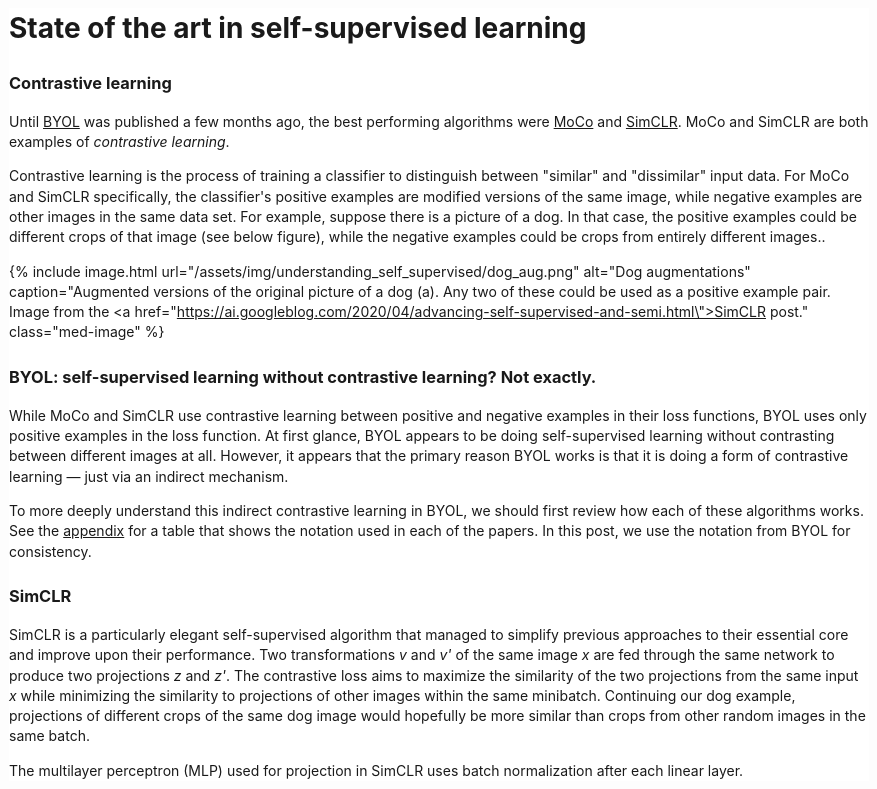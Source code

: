 
[^1]: *unsupervised* is sometimes used interchangeably with *self-supervised*, though as Yann LeCun points out [here](https://www.facebook.com/722677142/posts/10155934004262143/), the term *unsupervised* is both loaded and confusing.


[^2]: for more on self-supervised learning, see DeepMind's [blog post](https://deepmind.com/blog/article/unsupervised-learning), a [practical overview](https://www.fast.ai/2020/01/13/self_supervised/) from FastAI, or [this](https://lilianweng.github.io/lil-log/2019/11/10/self-supervised-learning.html) in-depth post on everything related to self-supervised learning and representation learning. [This GitHub repo](https://github.com/HobbitLong/PyContrast/blob/master/AWESOME_CONTRASTIVE_LEARNING.md) contains many other relevant papers as well.

# State of the art in self-supervised learning

### Contrastive learning

Until [BYOL](https://arxiv.org/abs/2006.07733) was published a few months ago, the best performing algorithms were [MoCo](http://arxiv.org/abs/1911.05722) and [SimCLR](http://arxiv.org/abs/2002.05709). MoCo and SimCLR are both examples of *contrastive learning*. 

Contrastive learning is the process of training a classifier to distinguish between "similar" and "dissimilar" input data. For MoCo and SimCLR specifically, the classifier's positive examples are modified versions of the same image, while negative examples are other images in the same data set. For example, suppose there is a picture of a dog. In that case, the positive examples could be different crops of that image (see below figure), while the negative examples could be crops from entirely different images..

{% include image.html 
url="/assets/img/understanding_self_supervised/dog_aug.png" 
alt="Dog augmentations" 
caption="Augmented versions of the original picture of a dog (a). Any two of these could be used as a positive example pair. Image from the <a href=\"https://ai.googleblog.com/2020/04/advancing-self-supervised-and-semi.html\">SimCLR post</a>." 
class="med-image"
%}

### BYOL: self-supervised learning without contrastive learning? Not exactly.

While MoCo and SimCLR use contrastive learning between positive and negative examples in their loss functions, BYOL uses only positive examples in the loss function. At first glance, BYOL appears to be doing self-supervised learning without contrasting between different images at all. However, it appears that the primary reason BYOL works is that it is doing a form of contrastive learning — just via an indirect mechanism. 

To more deeply understand this indirect contrastive learning in BYOL, we should first review how each of these algorithms works. See the [appendix](#appendix) for a table that shows the notation used in each of the papers. In this post, we use the notation from BYOL for consistency.

### SimCLR

SimCLR is a particularly elegant self-supervised algorithm that managed to simplify previous approaches to their essential core and improve upon their performance. Two transformations *v* and *v'* of the same image *x* are fed through the same network to produce two projections *z* and *z'*. The contrastive loss aims to maximize the similarity of the two projections from the same input $x$ while minimizing the similarity to projections of other images within the same minibatch. Continuing our dog example, projections of different crops of the same dog image would hopefully be more similar than crops from other random images in the same batch. 

The multilayer perceptron (MLP) used for projection in SimCLR uses batch normalization after each linear layer.


[^4]: The original BYOL implementation uses the LARS optimizer for 1000 epochs, with a batch size of 4096 and a warmup period of 10 epochs. We are currently running experiments to determine whether the optimizer plays a role in the performance change we notice here.
[^3]: *collapsed representations* is used with the same meaning in the BYOL paper (section 3). Other practitioners may identify the phenomenon as *mode collapse*. 
[^layer-norm]: because the only difference between using layer normalization and batch normalization is that the later is normalized across the other examples in the same minibatch, while the former is independent of other examples.
